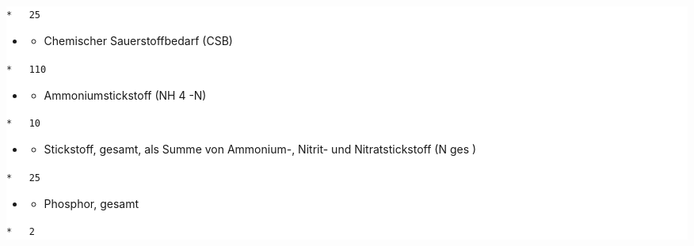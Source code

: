     *   25


*    *   Chemischer Sauerstoffbedarf (CSB)

    *   110


*    *   Ammoniumstickstoff (NH
        4                       -N)

    *   10


*    *   Stickstoff, gesamt, als Summe von Ammonium-, Nitrit- und
        Nitratstickstoff (N
        ges                       )

    *   25


*    *   Phosphor, gesamt

    *   2



